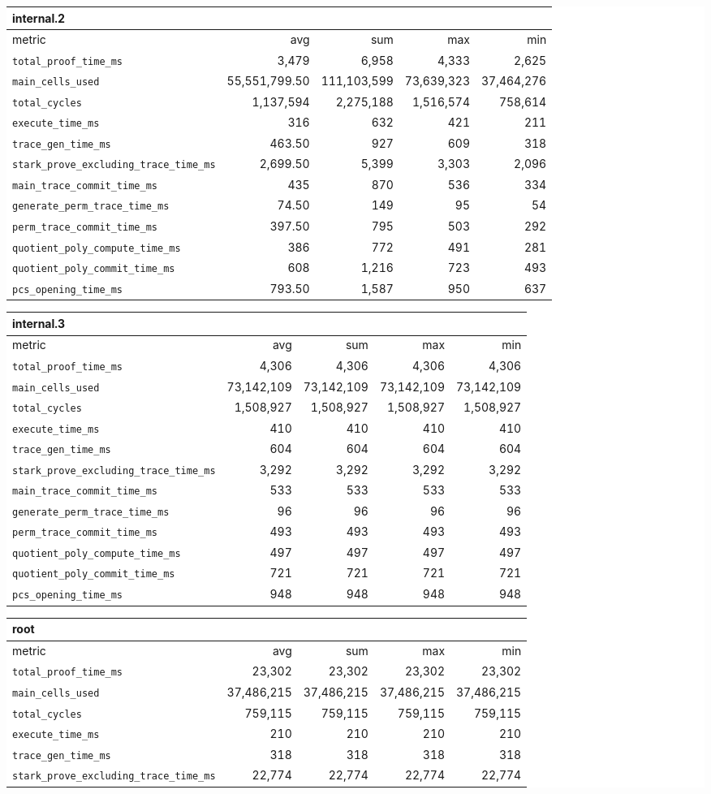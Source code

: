 | internal.2 |||||
|:---|---:|---:|---:|---:|
|metric|avg|sum|max|min|
| `total_proof_time_ms ` |  3,479 |  6,958 |  4,333 |  2,625 |
| `main_cells_used     ` |  55,551,799.50 |  111,103,599 |  73,639,323 |  37,464,276 |
| `total_cycles        ` |  1,137,594 |  2,275,188 |  1,516,574 |  758,614 |
| `execute_time_ms     ` |  316 |  632 |  421 |  211 |
| `trace_gen_time_ms   ` |  463.50 |  927 |  609 |  318 |
| `stark_prove_excluding_trace_time_ms` |  2,699.50 |  5,399 |  3,303 |  2,096 |
| `main_trace_commit_time_ms` |  435 |  870 |  536 |  334 |
| `generate_perm_trace_time_ms` |  74.50 |  149 |  95 |  54 |
| `perm_trace_commit_time_ms` |  397.50 |  795 |  503 |  292 |
| `quotient_poly_compute_time_ms` |  386 |  772 |  491 |  281 |
| `quotient_poly_commit_time_ms` |  608 |  1,216 |  723 |  493 |
| `pcs_opening_time_ms ` |  793.50 |  1,587 |  950 |  637 |

| internal.3 |||||
|:---|---:|---:|---:|---:|
|metric|avg|sum|max|min|
| `total_proof_time_ms ` |  4,306 |  4,306 |  4,306 |  4,306 |
| `main_cells_used     ` |  73,142,109 |  73,142,109 |  73,142,109 |  73,142,109 |
| `total_cycles        ` |  1,508,927 |  1,508,927 |  1,508,927 |  1,508,927 |
| `execute_time_ms     ` |  410 |  410 |  410 |  410 |
| `trace_gen_time_ms   ` |  604 |  604 |  604 |  604 |
| `stark_prove_excluding_trace_time_ms` |  3,292 |  3,292 |  3,292 |  3,292 |
| `main_trace_commit_time_ms` |  533 |  533 |  533 |  533 |
| `generate_perm_trace_time_ms` |  96 |  96 |  96 |  96 |
| `perm_trace_commit_time_ms` |  493 |  493 |  493 |  493 |
| `quotient_poly_compute_time_ms` |  497 |  497 |  497 |  497 |
| `quotient_poly_commit_time_ms` |  721 |  721 |  721 |  721 |
| `pcs_opening_time_ms ` |  948 |  948 |  948 |  948 |

| root |||||
|:---|---:|---:|---:|---:|
|metric|avg|sum|max|min|
| `total_proof_time_ms ` |  23,302 |  23,302 |  23,302 |  23,302 |
| `main_cells_used     ` |  37,486,215 |  37,486,215 |  37,486,215 |  37,486,215 |
| `total_cycles        ` |  759,115 |  759,115 |  759,115 |  759,115 |
| `execute_time_ms     ` |  210 |  210 |  210 |  210 |
| `trace_gen_time_ms   ` |  318 |  318 |  318 |  318 |
| `stark_prove_excluding_trace_time_ms` |  22,774 |  22,774 |  22,774 |  22,774 |